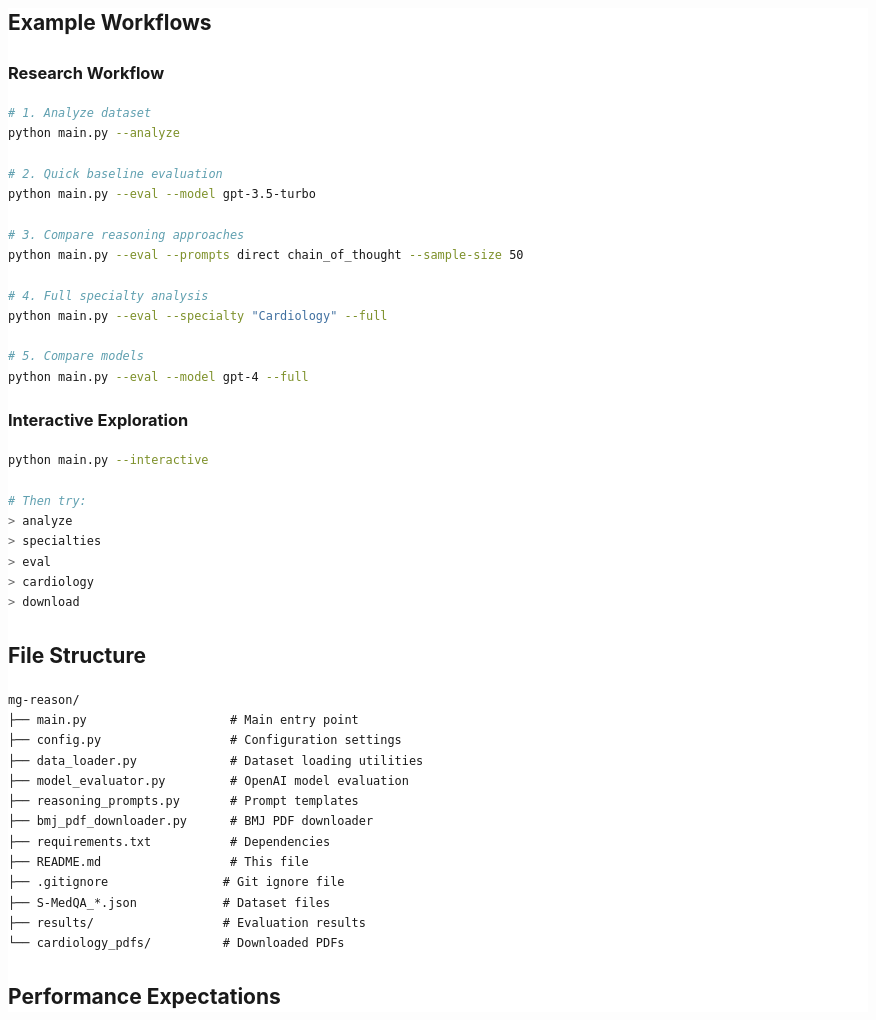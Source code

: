 ## Example Workflows

### Research Workflow
```bash
# 1. Analyze dataset
python main.py --analyze

# 2. Quick baseline evaluation
python main.py --eval --model gpt-3.5-turbo

# 3. Compare reasoning approaches
python main.py --eval --prompts direct chain_of_thought --sample-size 50

# 4. Full specialty analysis
python main.py --eval --specialty "Cardiology" --full

# 5. Compare models
python main.py --eval --model gpt-4 --full
```

### Interactive Exploration
```bash
python main.py --interactive

# Then try:
> analyze
> specialties
> eval
> cardiology
> download
```

## File Structure

```
mg-reason/
├── main.py                    # Main entry point
├── config.py                  # Configuration settings
├── data_loader.py             # Dataset loading utilities
├── model_evaluator.py         # OpenAI model evaluation
├── reasoning_prompts.py       # Prompt templates
├── bmj_pdf_downloader.py      # BMJ PDF downloader
├── requirements.txt           # Dependencies
├── README.md                  # This file
├── .gitignore                # Git ignore file
├── S-MedQA_*.json            # Dataset files
├── results/                  # Evaluation results
└── cardiology_pdfs/          # Downloaded PDFs
```

## Performance Expectations
